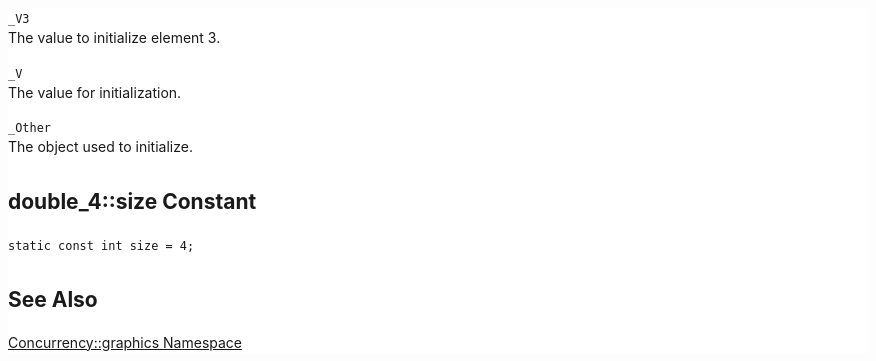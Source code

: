  `_V3`  
 The value to initialize element 3.  
  
 `_V`  
 The value for initialization.  
  
 `_Other`  
 The object used to initialize.  
  
##  <a name="double_4__size_constant"></a>  double_4::size Constant  
  
```  
static const int size = 4;  
```  
  
## See Also  
 [Concurrency::graphics Namespace](../VS_visualcpp/Concurrency--graphics-Namespace.md)